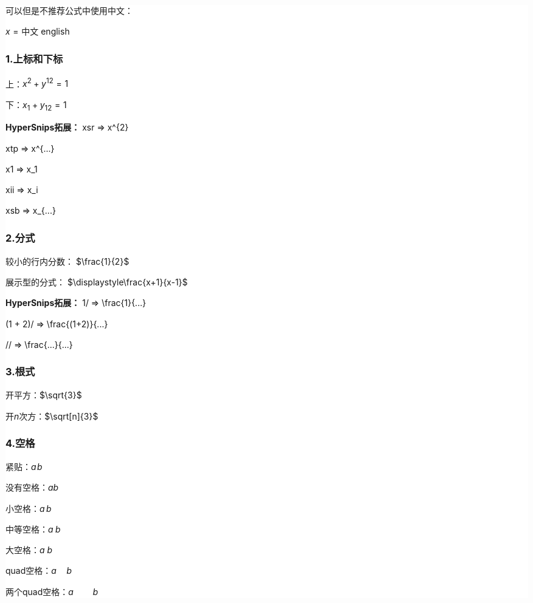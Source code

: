 
可以但是不推荐公式中使用中文：

$x = \text{中文 english}$


### 1.上标和下标
上：$x^2+y^{12}=1$

下：$x_1+y_{12}=1$


**HyperSnips拓展：**
xsr  =>  x^{2}

xtp  =>  x^{...}

x1  =>  x_1

xii  =>  x_i

xsb  =>  x_{...}



### 2.分式

较小的行内分数： $\frac{1}{2}$

展示型的分式： $\displaystyle\frac{x+1}{x-1}$



**HyperSnips拓展：**
1/  =>  \frac{1}{...}

(1 + 2)/  =>  \frac{(1+2)}{...}

//  =>  \frac{...}{...}


### 3.根式

开平方：$\sqrt{3}$

开$n$次方：$\sqrt[n]{3}$


### 4.空格

紧贴：$a\!b$

没有空格：$ab$

小空格：$a\,b$

中等空格：$a\;b$

大空格：$a\ b$

quad空格：$a\quad b$

两个quad空格：$a\qquad b$
